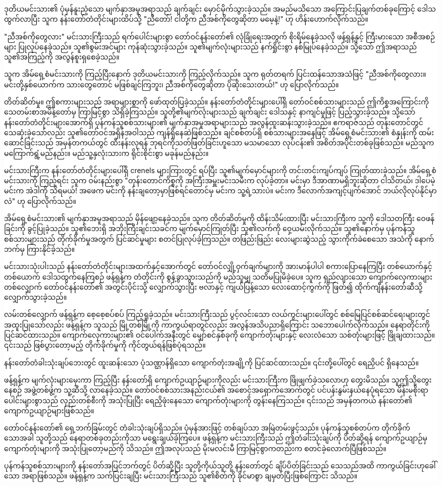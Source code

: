 ဒုတိယမင်းသား၏ ပုံမှန်နူးညံ့သော မျက်နှာအမူအရာသည် ချက်ချင်း မှောင်မိုက်သွားခဲ့သည်။ အမည်မသိသော အကြောင်းပြချက်တစ်ခုကြောင့် ဒေါသထွက်လာပြီး သူက နန်းတော်တံတိုင်းများထိပ်သို့ "ညီတော်! ငါတို့က ညီအစ်ကိုတွေဆိုတာ မမေ့နဲ့!" ဟု ဟိန်းဟောက်လိုက်သည်။

"ညီအစ်ကိုတွေလား" မင်းသားကြီးသည် ရက်ပေါင်းများစွာ တော်ဝင်နန်းတော်၏ လုံခြုံရေးအတွက် စိုးရိမ်နေခဲ့သလို ဖန့်ရှန့်နှင့် ကြီးမားသော အစီအစဉ်များ ပြုလုပ်နေခဲ့သည်။ သူ၏စွမ်းအင်များ ကုန်ဆုံးသွားခဲ့သည်။ သူ၏မျက်လုံးများသည် နက်ရှိုင်းစွာ နစ်မြုပ်နေခဲ့သည်။ သို့သော် ဤအရာသည် သူ၏အကြည့်ကို အလွန်စူးရှစေခဲ့သည်။

သူက အိမ်ရှေ့စံမင်းသားကို ကြည့်ပြီးနောက် ဒုတိယမင်းသားကို ကြည့်လိုက်သည်။ သူက ရုတ်တရက် ပြင်းထန်သောအသံဖြင့် "ညီအစ်ကိုတွေလား။ မင်းတို့နှစ်ယောက်က သားတွေတောင် မဖြစ်ချင်ကြဘူး၊ ညီအစ်ကိုတွေဆိုတာ ပိုဆိုးသေးတယ်!" ဟု ပြောလိုက်သည်။

တိတ်ဆိတ်မှု။ ဤစကားများသည် အရာများစွာကို ဖော်ထုတ်ပြခဲ့သည်။ နန်းတော်တံတိုင်းများပေါ်ရှိ တော်ဝင်စစ်သားများသည် ဤကိစ္စအကြောင်းကို သေတမ်းစာအမိန့်တော်မှ ကြာမြင့်စွာ သိရှိခဲ့ကြသည်။ သူတို့၏မျက်လုံးများသည် ချက်ချင်း ဒေါသနှင့် နာကျင်မှုဖြင့် ပြည့်သွားခဲ့သည်။ သို့သော် နန်းတော်တံတိုင်းများအောက်ရှိ ပုန်ကန်သူစစ်သားများ၏ မျက်နှာအမူအရာများသည် အလွန်ထူးဆန်းသွားခဲ့သည်။ ဧကရာဇ်သည် တုန်းတောင်တွင် သေဆုံးခဲ့သော်လည်း သူ၏တော်ဝင်အရှိန်အဝါသည် ကျန်ရှိနေဆဲဖြစ်သည်။ ချင်စစ်တပ်ရှိ စစ်သားများအနေဖြင့် အိမ်ရှေ့စံမင်းသား၏ စံနှုန်းကို ထမ်းဆောင်ခြင်းသည် အမှန်တကယ်တွင် ထီးနန်းလုရန် ဘုရင်ကိုသတ်ဖြတ်ခြင်းဟူသော မသမာသော လုပ်ငန်း၏ အစိတ်အပိုင်းတစ်ခုဖြစ်သည်။ မည်သူက မကြောက်ရွံ့မည်နည်း။ မည်သူ့နှလုံးသားက ရိုင်းစိုင်းစွာ မခုန်မည်နည်း။

မင်းသားကြီးက နန်းတော်တံတိုင်းများပေါ်ရှိ crenels များကြားတွင် ရပ်ပြီး သူ၏မျက်မှောင်များကို တင်းတင်းကျပ်ကျပ် ကြုတ်ထားခဲ့သည်။ အိမ်ရှေ့စံမင်းသားကို ကြည့်ရင်း သူက ဝမ်းနည်းစွာ "တုန်းတောင်ကိစ္စကို အကြီးအမှူးမင်းသမီးက လုပ်ခဲ့တာ။ မင်းမှာ ဒီအာဏာမရှိဘူးဆိုတာ ငါသိတယ်၊ ဒါပေမဲ့ မင်းက အဲဒါကို သိရမယ်! အဖေက မင်းကို နန်းချတော့မှာဖြစ်ရင်တောင်မှ မင်းက သူ့ရဲ့သားပဲ။ မင်းက ဒီလောက်အကျင့်ပျက်အောင် ဘယ်လိုလုပ်နိုင်မှာလဲ" ဟု ပြောလိုက်သည်။

အိမ်ရှေ့စံမင်းသား၏ မျက်နှာအမူအရာသည် မှိန်ဖျော့နေခဲ့သည်။ သူက တိတ်ဆိတ်မှုကို ထိန်းသိမ်းထားပြီး မင်းသားကြီးက သူ့ကို ဒေါသတကြီး ဝေဖန်ခြင်းကို ခွင့်ပြုခဲ့သည်။ သူ၏ဘေးရှိ အဘိုးကြီးချင်းသခင်က မျက်မှောင်ကြုတ်ပြီး သူ၏လက်ကို ဝှေ့ယမ်းလိုက်သည်။ သူ၏နောက်မှ ပုန်ကန်သူစစ်သားများသည် တိုက်ခိုက်မှုအတွက် ပြင်ဆင်မှုများ စတင်ပြုလုပ်ခဲ့ကြသည်။ တဖြည်းဖြည်း လေးများဆွဲသည့် သွားကိုက်ခဲစေသော အသံကို နောက်ဘက်မှ ကြားနိုင်ခဲ့သည်။

မင်းသားသုံးပါးသည် နန်းတော်တံတိုင်းများအထက်နှင့်အောက်တွင် တော်ဝင်လျှို့ဝှက်ချက်များကို အားမာန်ပါပါ စကားပြောနေကြပြီး တစ်ယောက်နှင့်တစ်ယောက် ဒေါသထွက်နေကြစဉ် ဖန့်ရှန့်က တံတိုင်းကို စွန့်ခွာသွားသည်ကို မည်သူမျှ သတိမပြုမိခဲ့ပေ။ သူက ရှည်လျားသော ကျောက်လှေကားများတစ်လျှောက် တော်ဝင်နန်းတော်၏ အတွင်းပိုင်းသို့ လျှောက်သွားပြီး ဗလာနှင့် ကျယ်ပြန့်သော လေးထောင့်ကွက်ကို ဖြတ်၍ ထိုက်ကျီနန်းတော်ဆီသို့ လျှောက်သွားခဲ့သည်။

လမ်းတစ်လျှောက် ဖန့်ရှန့်က စေ့စေ့စပ်စပ် ကြည့်ရှုခဲ့သည်။ မင်းသားကြီးသည် ပွင့်လင်းသော လယ်ကွင်းများပေါ်တွင် စစ်မြေပြင်စစ်ဆင်ရေးများတွင် အထူးပြုသော်လည်း ဖန့်ရှန့်က သူသည် မြို့တစ်မြို့ကို ကာကွယ်ရာတွင်လည်း အလွန်အသိပညာရှိကြောင်း သဘောပေါက်လိုက်သည်။ နေရာတိုင်းကို ပြင်ဆင်ထားသည်။ ကျောက်လှေကားများ၏ ဝင်ပေါက်အနီးတွင် မျှော်စင်နှစ်ခုကို ကျောက်တုံးများနှင့် လေးလံသော သစ်တုံးများဖြင့် ဖြိုချထားသည်။ ၎င်းသည် ဖြစ်ပွားတော့မည့် တိုက်ခိုက်မှုကို ကိုင်တွယ်ရန်ဖြစ်ပုံရသည်။

နန်းတော်တံခါးသုံးချပ်ဘေးတွင် ထူးဆန်းသော ပုံသဏ္ဌာန်ရှိသော ကျောက်တုံးအချို့ကို ပြင်ဆင်ထားသည်။ ၎င်းတို့ပေါ်တွင် ရေညှိပင် ရှိနေသည်။

ဖန့်ရှန့်က မျက်လုံးများမှေးကာ ကြည့်ပြီး နန်းတော်ရှိ ကျောက်ဥယျာဉ်များကိုလည်း မင်းသားကြီးက ဖြိုဖျက်ခဲ့သလောဟု တွေးမိသည်။ သူဤသို့တွေးနေစဉ် အဖွဲ့တစ်ဖွဲ့က သူ့ဆီသို့ လာနေခဲ့သည်။ တော်ဝင်စစ်သားအနည်းငယ်၏ အစောင့်အရှောက်အောက်တွင် ပင်ပန်းနွမ်းနယ်နေပုံရသော မိန်းမစိုးရာပေါင်းများစွာသည် လှည်းတစ်စီးကို အသုံးပြုပြီး ရေညှိဖုံးနေသော ကျောက်တုံးများကို တွန်းနေကြသည်။ ၎င်းသည် အမှန်တကယ် နန်းတော်၏ ကျောက်ဥယျာဉ်များဖြစ်သည်။

တော်ဝင်နန်းတော်၏ ရှေ့ဘက်ခြမ်းတွင် တံခါးသုံးချပ်ရှိသည်။ ပုံမှန်အားဖြင့် တစ်ချပ်သာ အမြဲတမ်းဖွင့်သည်။ ပုန်ကန်သူစစ်တပ်က တိုက်ခိုက်သောအခါ သူတို့သည် နေရာတစ်ခုတည်းကိုသာ မရွေးချယ်ခဲ့ကြပေ။ ဖန့်ရှန့်က မင်းသားကြီးသည် ဤတံခါးသုံးချပ်ကို ပိတ်ဆို့ရန် ကျောက်ဥယျာဉ်မှ ကျောက်တုံးများကို အသုံးပြုတော့မည်ကို သိသည်။ ဤအလုပ်သည် မိုးမလင်းမီ ကြာမြင့်စွာကတည်းက စတင်ခဲ့လောက်ပြီဖြစ်သည်။

ပုန်ကန်သူစစ်သားများကို နန်းတော်အပြင်ဘက်တွင် ပိတ်ဆို့ပြီး သူတို့ကိုယ်သူတို့ နန်းတော်တွင် ချိပ်ပိတ်ခြင်းသည် သေသည်အထိ ကာကွယ်ခြင်းဟုခေါ်သော အရာဖြစ်သည်။ ဖန့်ရှန့်က သက်ပြင်းချပြီး မင်းသားကြီးသည် သူ၏စိတ်ကို ခိုင်မာစွာ ချမှတ်ပြီးဖြစ်ကြောင်း သိသည်။
